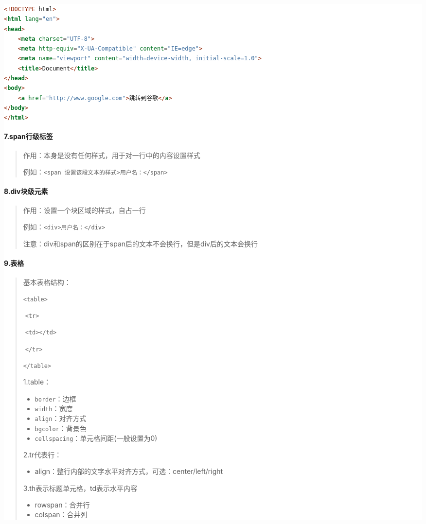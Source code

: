 ```html
<!DOCTYPE html>
<html lang="en">
<head>
    <meta charset="UTF-8">
    <meta http-equiv="X-UA-Compatible" content="IE=edge">
    <meta name="viewport" content="width=device-width, initial-scale=1.0">
    <title>Document</title>
</head>
<body>
    <a href="http://www.google.com">跳转到谷歌</a>
</body>
</html>
```

#### 7.span行级标签

> 作用：本身是没有任何样式，用于对一行中的内容设置样式
>
> 例如：`<span 设置该段文本的样式>用户名：</span>`

#### 8.div块级元素

> 作用：设置一个块区域的样式，自占一行
>
> 例如：`<div>用户名：</div>`
>
> 注意：div和span的区别在于span后的文本不会换行，但是div后的文本会换行

#### 9.表格

> 基本表格结构：
>
> `<table>`
>
> ​	`<tr>`
>
> ​			`<td></td>`
>
> ​	`</tr>`
>
> `</table>`
>
> 1.table：
>
> - `border`：边框
> - `width`：宽度
> - `align`：对齐方式
> - `bgcolor`：背景色
> - `cellspacing`：单元格间距(一般设置为0)
>
> 2.tr代表行：
>
> - align：整行内部的文字水平对齐方式，可选：center/left/right
>
> 3.th表示标题单元格，td表示水平内容
>
> - rowspan：合并行
> - colspan：合并列
